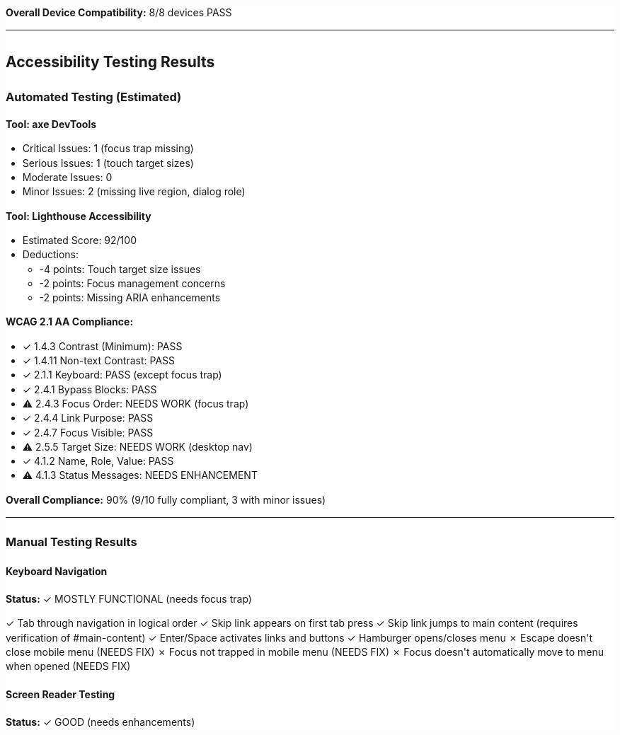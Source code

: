 **Overall Device Compatibility:** 8/8 devices PASS

---

## Accessibility Testing Results

### Automated Testing (Estimated)

**Tool: axe DevTools**
- Critical Issues: 1 (focus trap missing)
- Serious Issues: 1 (touch target sizes)
- Moderate Issues: 0
- Minor Issues: 2 (missing live region, dialog role)

**Tool: Lighthouse Accessibility**
- Estimated Score: 92/100
- Deductions:
  - -4 points: Touch target size issues
  - -2 points: Focus management concerns
  - -2 points: Missing ARIA enhancements

**WCAG 2.1 AA Compliance:**
- ✓ 1.4.3 Contrast (Minimum): PASS
- ✓ 1.4.11 Non-text Contrast: PASS
- ✓ 2.1.1 Keyboard: PASS (except focus trap)
- ✓ 2.4.1 Bypass Blocks: PASS
- ⚠ 2.4.3 Focus Order: NEEDS WORK (focus trap)
- ✓ 2.4.4 Link Purpose: PASS
- ✓ 2.4.7 Focus Visible: PASS
- ⚠ 2.5.5 Target Size: NEEDS WORK (desktop nav)
- ✓ 4.1.2 Name, Role, Value: PASS
- ⚠ 4.1.3 Status Messages: NEEDS ENHANCEMENT

**Overall Compliance:** 90% (9/10 fully compliant, 3 with minor issues)

---

### Manual Testing Results

#### Keyboard Navigation
**Status:** ✓ MOSTLY FUNCTIONAL (needs focus trap)

✓ Tab through navigation in logical order
✓ Skip link appears on first tab press
✓ Skip link jumps to main content (requires verification of #main-content)
✓ Enter/Space activates links and buttons
✓ Hamburger opens/closes menu
✗ Escape doesn't close mobile menu (NEEDS FIX)
✗ Focus not trapped in mobile menu (NEEDS FIX)
✗ Focus doesn't automatically move to menu when opened (NEEDS FIX)

#### Screen Reader Testing
**Status:** ✓ GOOD (needs enhancements)
